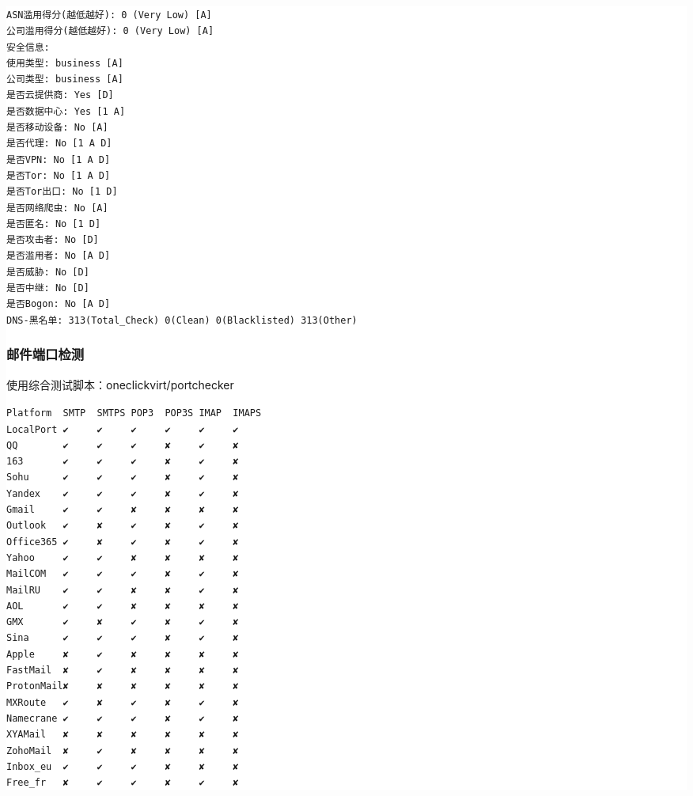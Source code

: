 ```securitycheck
ASN滥用得分(越低越好): 0 (Very Low) [A] 
公司滥用得分(越低越好): 0 (Very Low) [A] 
安全信息:
使用类型: business [A] 
公司类型: business [A] 
是否云提供商: Yes [D] 
是否数据中心: Yes [1 A] 
是否移动设备: No [A] 
是否代理: No [1 A D] 
是否VPN: No [1 A D]
是否Tor: No [1 A D] 
是否Tor出口: No [1 D] 
是否网络爬虫: No [A] 
是否匿名: No [1 D] 
是否攻击者: No [D] 
是否滥用者: No [A D] 
是否威胁: No [D] 
是否中继: No [D] 
是否Bogon: No [A D] 
DNS-黑名单: 313(Total_Check) 0(Clean) 0(Blacklisted) 313(Other) 
```

### 邮件端口检测

使用综合测试脚本：oneclickvirt/portchecker

```portchecker
Platform  SMTP  SMTPS POP3  POP3S IMAP  IMAPS
LocalPort ✔     ✔     ✔     ✔     ✔     ✔    
QQ        ✔     ✔     ✔     ✘     ✔     ✘    
163       ✔     ✔     ✔     ✘     ✔     ✘    
Sohu      ✔     ✔     ✔     ✘     ✔     ✘    
Yandex    ✔     ✔     ✔     ✘     ✔     ✘    
Gmail     ✔     ✔     ✘     ✘     ✘     ✘    
Outlook   ✔     ✘     ✔     ✘     ✔     ✘    
Office365 ✔     ✘     ✔     ✘     ✔     ✘    
Yahoo     ✔     ✔     ✘     ✘     ✘     ✘    
MailCOM   ✔     ✔     ✔     ✘     ✔     ✘    
MailRU    ✔     ✔     ✘     ✘     ✔     ✘    
AOL       ✔     ✔     ✘     ✘     ✘     ✘    
GMX       ✔     ✘     ✔     ✘     ✔     ✘    
Sina      ✔     ✔     ✔     ✘     ✔     ✘    
Apple     ✘     ✔     ✘     ✘     ✘     ✘    
FastMail  ✘     ✔     ✘     ✘     ✘     ✘    
ProtonMail✘     ✘     ✘     ✘     ✘     ✘    
MXRoute   ✔     ✘     ✔     ✘     ✔     ✘    
Namecrane ✔     ✔     ✔     ✘     ✔     ✘    
XYAMail   ✘     ✘     ✘     ✘     ✘     ✘    
ZohoMail  ✘     ✔     ✘     ✘     ✘     ✘    
Inbox_eu  ✔     ✔     ✔     ✘     ✘     ✘    
Free_fr   ✘     ✔     ✔     ✘     ✔     ✘    
```
